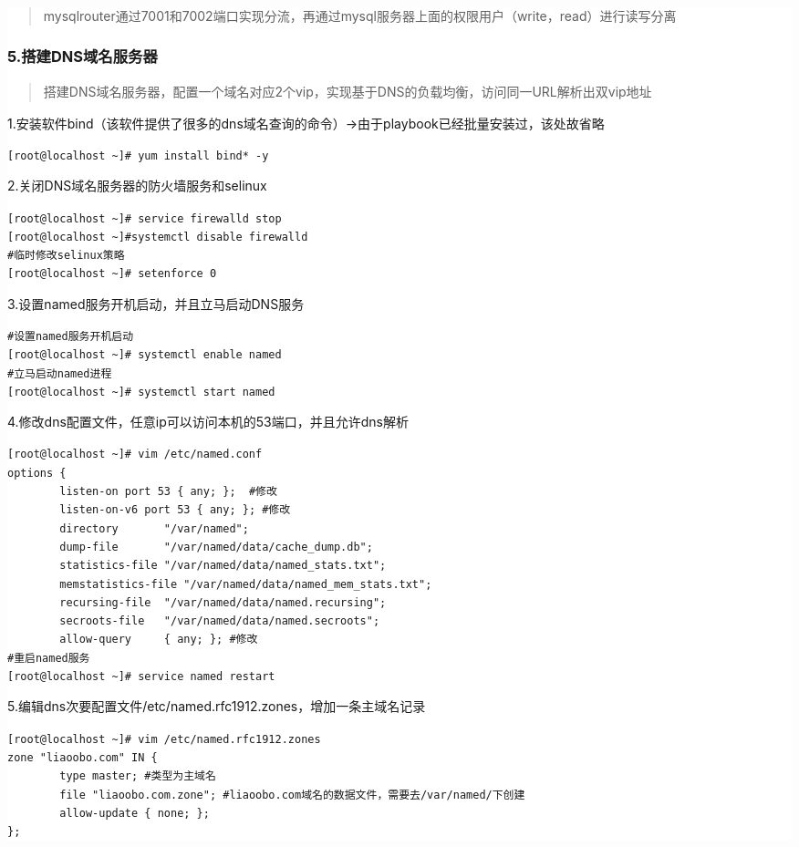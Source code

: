 > mysqlrouter通过7001和7002端口实现分流，再通过mysql服务器上面的权限用户（write，read）进行读写分离

### 5.搭建DNS域名服务器

> 搭建DNS域名服务器，配置一个域名对应2个vip，实现基于DNS的负载均衡，访问同一URL解析出双vip地址

1.安装软件bind（该软件提供了很多的dns域名查询的命令）->由于playbook已经批量安装过，该处故省略

```
[root@localhost ~]# yum install bind* -y
```

2.关闭DNS域名服务器的防火墙服务和selinux

```shell
[root@localhost ~]# service firewalld stop
[root@localhost ~]#systemctl disable firewalld
#临时修改selinux策略
[root@localhost ~]# setenforce 0  
```

3.设置named服务开机启动，并且立马启动DNS服务

```shell
#设置named服务开机启动
[root@localhost ~]# systemctl enable named  
#立马启动named进程
[root@localhost ~]# systemctl start named  
```

4.修改dns配置文件，任意ip可以访问本机的53端口，并且允许dns解析

```shell
[root@localhost ~]# vim /etc/named.conf
options {
        listen-on port 53 { any; };  #修改
        listen-on-v6 port 53 { any; }; #修改
        directory       "/var/named";
        dump-file       "/var/named/data/cache_dump.db";
        statistics-file "/var/named/data/named_stats.txt";
        memstatistics-file "/var/named/data/named_mem_stats.txt";
        recursing-file  "/var/named/data/named.recursing";
        secroots-file   "/var/named/data/named.secroots";
        allow-query     { any; }; #修改
#重启named服务
[root@localhost ~]# service named restart
```

5.编辑dns次要配置文件/etc/named.rfc1912.zones，增加一条主域名记录

```shell
[root@localhost ~]# vim /etc/named.rfc1912.zones
zone "liaoobo.com" IN {
        type master; #类型为主域名
        file "liaoobo.com.zone"; #liaoobo.com域名的数据文件，需要去/var/named/下创建
        allow-update { none; };
};
```
